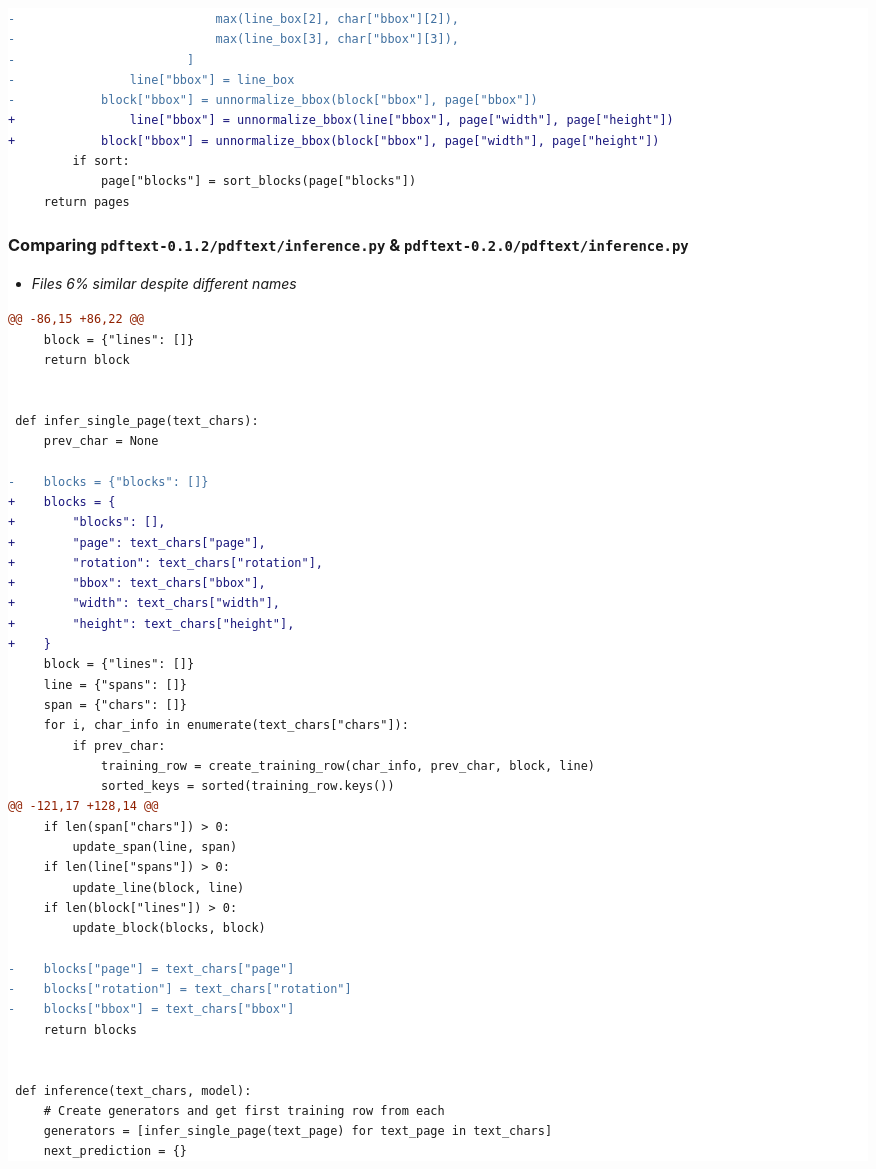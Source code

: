 ```diff
-                            max(line_box[2], char["bbox"][2]),
-                            max(line_box[3], char["bbox"][3]),
-                        ]
-                line["bbox"] = line_box
-            block["bbox"] = unnormalize_bbox(block["bbox"], page["bbox"])
+                line["bbox"] = unnormalize_bbox(line["bbox"], page["width"], page["height"])
+            block["bbox"] = unnormalize_bbox(block["bbox"], page["width"], page["height"])
         if sort:
             page["blocks"] = sort_blocks(page["blocks"])
     return pages
```

### Comparing `pdftext-0.1.2/pdftext/inference.py` & `pdftext-0.2.0/pdftext/inference.py`

 * *Files 6% similar despite different names*

```diff
@@ -86,15 +86,22 @@
     block = {"lines": []}
     return block
 
 
 def infer_single_page(text_chars):
     prev_char = None
 
-    blocks = {"blocks": []}
+    blocks = {
+        "blocks": [],
+        "page": text_chars["page"],
+        "rotation": text_chars["rotation"],
+        "bbox": text_chars["bbox"],
+        "width": text_chars["width"],
+        "height": text_chars["height"],
+    }
     block = {"lines": []}
     line = {"spans": []}
     span = {"chars": []}
     for i, char_info in enumerate(text_chars["chars"]):
         if prev_char:
             training_row = create_training_row(char_info, prev_char, block, line)
             sorted_keys = sorted(training_row.keys())
@@ -121,17 +128,14 @@
     if len(span["chars"]) > 0:
         update_span(line, span)
     if len(line["spans"]) > 0:
         update_line(block, line)
     if len(block["lines"]) > 0:
         update_block(blocks, block)
 
-    blocks["page"] = text_chars["page"]
-    blocks["rotation"] = text_chars["rotation"]
-    blocks["bbox"] = text_chars["bbox"]
     return blocks
 
 
 def inference(text_chars, model):
     # Create generators and get first training row from each
     generators = [infer_single_page(text_page) for text_page in text_chars]
     next_prediction = {}
```
